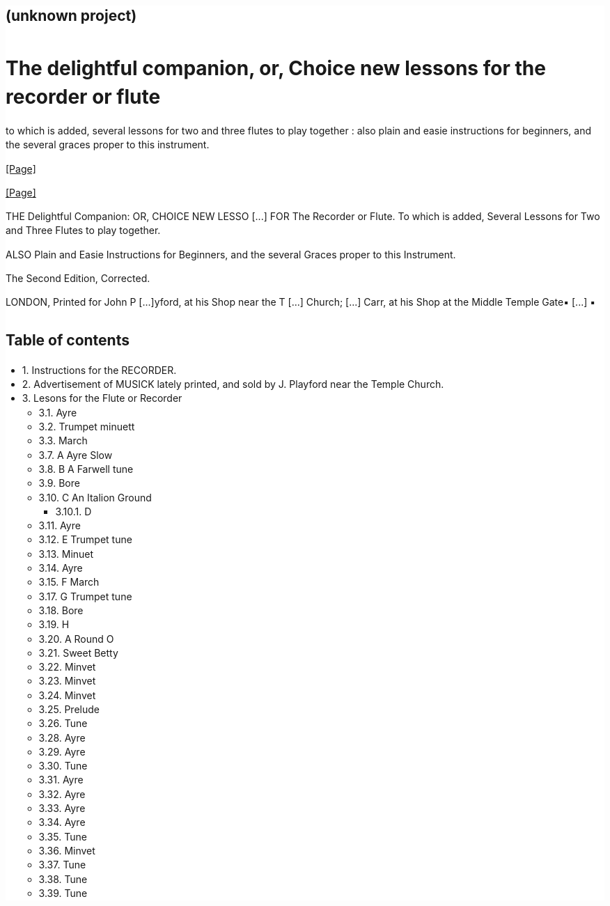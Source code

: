 ## (unknown project)

# The delightful companion, or, Choice new lessons for the recorder or flute
to which is added, several lessons for two and three flutes to play together :
also plain and easie instructions for beginners, and the several graces proper
to this instrument.

[[Page]](http://eebo.chadwyck.com/downloadtiff?vid=95303&page=1)

[[Page]](http://eebo.chadwyck.com/downloadtiff?vid=95303&page=1)

THE Delightful Companion: OR, CHOICE NEW LESSO [...] FOR The Recorder or
Flute. To which is added, Several Lessons for Two and Three Flutes to play
together.

ALSO Plain and Easie Instructions for Beginners, and the several Graces proper
to this Instrument.

The Second Edition, Corrected.

LONDON, Printed for John P [...]yford, at his Shop near the T [...] Church;
[...] Carr, at his Shop at the Middle Temple Gate▪  [...] ▪

## Table of contents

  * 1\. Instructions for the RECORDER.
  * 2\. Advertisement of MUSICK lately printed, and sold by J. Playford near the Temple Church.
  * 3\. Lesons for the Flute or Recorder
    * 3.1. Ayre
    * 3.2. Trumpet minuett
    * 3.3. March
    * 3.7. A Ayre Slow
    * 3.8. B A Farwell tune
    * 3.9. Bore
    * 3.10. C An Italion Ground
      * 3.10.1. D
    * 3.11. Ayre
    * 3.12. E Trumpet tune
    * 3.13. Minuet
    * 3.14. Ayre
    * 3.15. F March
    * 3.17. G Trumpet tune
    * 3.18. Bore
    * 3.19. H
    * 3.20. A Round O
    * 3.21. Sweet Betty
    * 3.22. Minvet
    * 3.23. Minvet
    * 3.24. Minvet
    * 3.25. Prelude
    * 3.26. Tune
    * 3.28. Ayre
    * 3.29. Ayre
    * 3.30. Tune
    * 3.31. Ayre
    * 3.32. Ayre
    * 3.33. Ayre
    * 3.34. Ayre
    * 3.35. Tune
    * 3.36. Minvet
    * 3.37. Tune
    * 3.38. Tune
    * 3.39. Tune